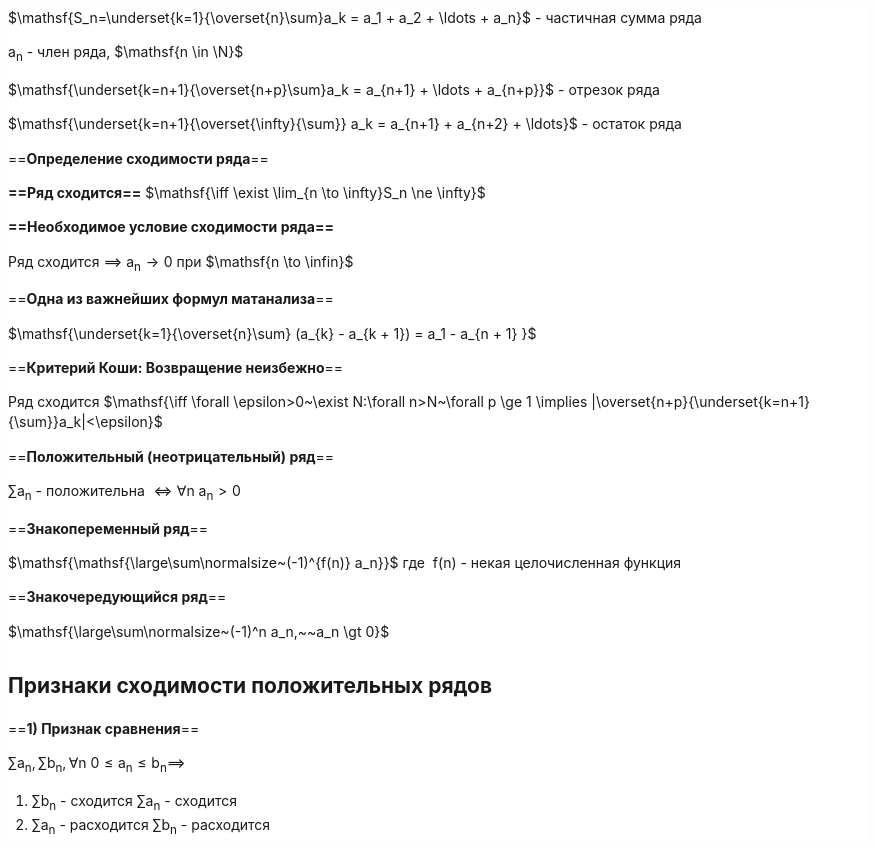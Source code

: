 
$\mathsf{S_n=\underset{k=1}{\overset{n}\sum}a_k = a_1 + a_2 + \ldots + a_n}$ - частичная сумма ряда

$\mathsf{a_n }$ - член ряда, $\mathsf{n \in \N}$

  

$\mathsf{\underset{k=n+1}{\overset{n+p}\sum}a_k = a_{n+1} + \ldots + a_{n+p}}$ - отрезок ряда

$\mathsf{\underset{k=n+1}{\overset{\infty}{\sum}} a_k = a_{n+1} + a_{n+2} + \ldots}$ - остаток ряда

  

==**Определение сходимости ряда**==

**==Ряд сходится==** $\mathsf{\iff \exist \lim_{n \to \infty}S_n \ne \infty}$

  

**==Необходимое условие сходимости ряда==**

Ряд сходится $\implies$ $\mathsf{a_n\to 0}$ при $\mathsf{n \to \infin}$

  

==**Одна из важнейших формул матанализа**==

$\mathsf{\underset{k=1}{\overset{n}\sum} (a_{k} - a_{k + 1}) = a_1 - a_{n + 1}  
}$

  

==**Критерий Коши: Возвращение неизбежно**==

Ряд сходится $\mathsf{\iff \forall \epsilon>0~\exist N:\forall n>N~\forall p \ge 1 \implies |\overset{n+p}{\underset{k=n+1}{\sum}}a_k|<\epsilon}$

  

==**Положительный (неотрицательный) ряд**==

$\mathsf{\sum a_n}$ - положительна $\iff \mathsf{\forall n ~ a_n \gt 0}$

  

==**Знакопеременный ряд**==

$\mathsf{\mathsf{\large\sum\normalsize~(-1)^{f(n)} a_n}}$ где $\mathsf{~f(n)}$ - некая целочисленная функция

  

==**Знакочередующийся ряд**==

$\mathsf{\large\sum\normalsize~(-1)^n a_n,~~a_n \gt 0}$

  

## Признаки сходимости положительных рядов

==**1) Признак сравнения**==

$\mathsf{\sum a_n, \sum b_n, \forall n ~ 0 \le a_n \le b_n \implies }$

1. $\mathsf{\sum b_n}$ - сходится $\mathsf{\sum a_n}$ - сходится
2. $\mathsf{\sum a_n}$ - расходится $\mathsf{\sum b_n}$ - расходится

  
